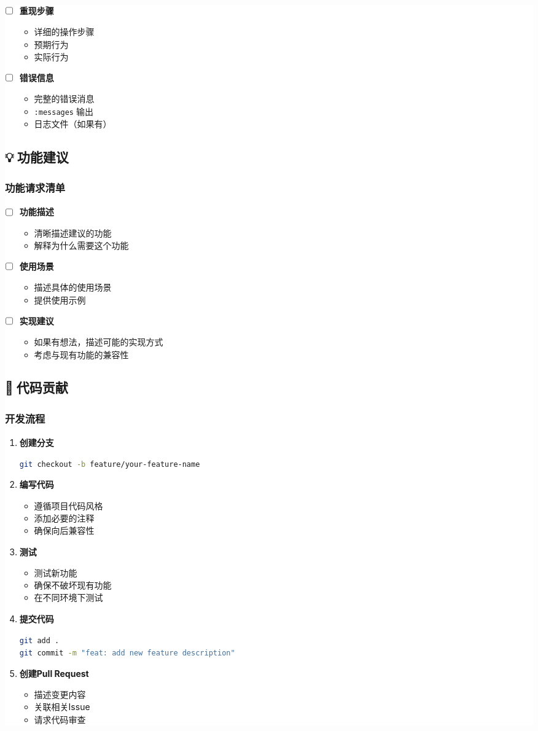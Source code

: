 - [ ] **重现步骤**
  - 详细的操作步骤
  - 预期行为
  - 实际行为

- [ ] **错误信息**
  - 完整的错误消息
  - `:messages` 输出
  - 日志文件（如果有）

## 💡 功能建议

### 功能请求清单

- [ ] **功能描述**
  - 清晰描述建议的功能
  - 解释为什么需要这个功能

- [ ] **使用场景**
  - 描述具体的使用场景
  - 提供使用示例

- [ ] **实现建议**
  - 如果有想法，描述可能的实现方式
  - 考虑与现有功能的兼容性

## 🔧 代码贡献

### 开发流程

1. **创建分支**
   ```bash
   git checkout -b feature/your-feature-name
   ```

2. **编写代码**
   - 遵循项目代码风格
   - 添加必要的注释
   - 确保向后兼容性

3. **测试**
   - 测试新功能
   - 确保不破坏现有功能
   - 在不同环境下测试

4. **提交代码**
   ```bash
   git add .
   git commit -m "feat: add new feature description"
   ```

5. **创建Pull Request**
   - 描述变更内容
   - 关联相关Issue
   - 请求代码审查
